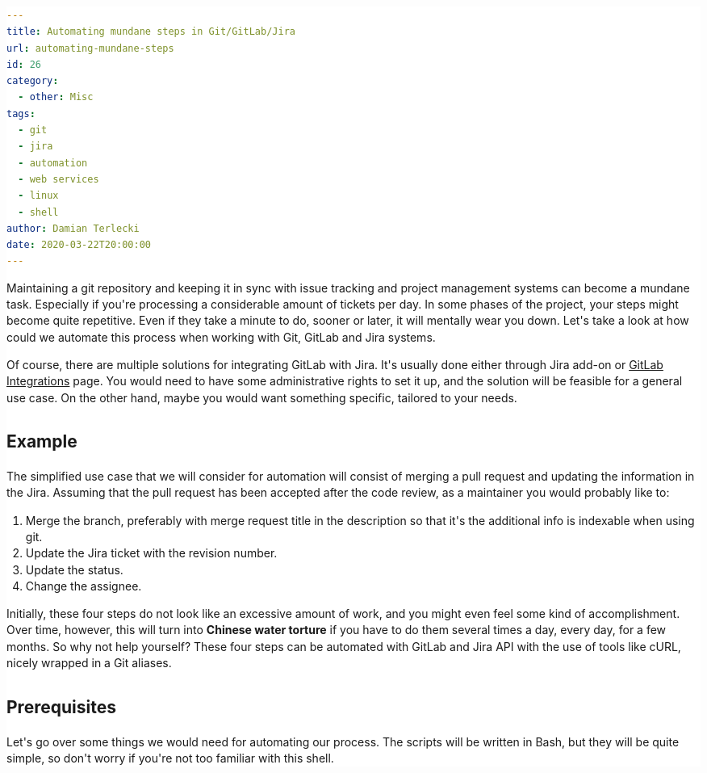 ```yaml
---
title: Automating mundane steps in Git/GitLab/Jira
url: automating-mundane-steps
id: 26
category:
  - other: Misc
tags:
  - git
  - jira
  - automation
  - web services
  - linux
  - shell
author: Damian Terlecki
date: 2020-03-22T20:00:00
---
```


Maintaining a git repository and keeping it in sync with issue tracking and project management systems can become a mundane task. Especially if you're processing a considerable amount of tickets per day. In some phases of the project, your steps might become quite repetitive. Even if they take a minute to do, sooner or later, it will mentally wear you down. Let's take a look at how could we automate this process when working with Git, GitLab and Jira systems.

Of course, there are multiple solutions for integrating GitLab with Jira. It's usually done either through Jira add-on or [GitLab Integrations](https://docs.gitlab.com/ee/user/project/integrations/jira.html) page. You would need to have some administrative rights to set it up, and the solution will be feasible for a general use case. On the other hand, maybe you would want something specific, tailored to your needs.


## Example

The simplified use case that we will consider for automation will consist of merging a pull request and updating the information in the Jira. Assuming that the pull request has been accepted after the code review, as a maintainer you would probably like to:
1. Merge the branch, preferably with merge request title in the description so that it's the additional info is indexable when using git.
2. Update the Jira ticket with the revision number.
3. Update the status.
4. Change the assignee.

Initially, these four steps do not look like an excessive amount of work, and you might even feel some kind of accomplishment. Over time, however, this will turn into **Chinese water torture** if you have to do them several times a day, every day, for a few months. So why not help yourself? These four steps can be automated with GitLab and Jira API with the use of tools like cURL, nicely wrapped in a Git aliases.

## Prerequisites

Let's go over some things we would need for automating our process. The scripts will be written in Bash, but they will be quite simple, so don't worry if you're not too familiar with this shell.
